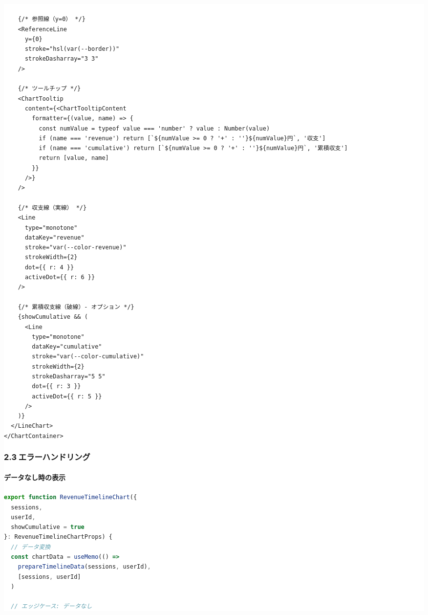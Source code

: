 ```tsx

    {/* 参照線（y=0） */}
    <ReferenceLine
      y={0}
      stroke="hsl(var(--border))"
      strokeDasharray="3 3"
    />

    {/* ツールチップ */}
    <ChartTooltip
      content={<ChartTooltipContent
        formatter={(value, name) => {
          const numValue = typeof value === 'number' ? value : Number(value)
          if (name === 'revenue') return [`${numValue >= 0 ? '+' : ''}${numValue}円`, '収支']
          if (name === 'cumulative') return [`${numValue >= 0 ? '+' : ''}${numValue}円`, '累積収支']
          return [value, name]
        }}
      />}
    />

    {/* 収支線（実線） */}
    <Line
      type="monotone"
      dataKey="revenue"
      stroke="var(--color-revenue)"
      strokeWidth={2}
      dot={{ r: 4 }}
      activeDot={{ r: 6 }}
    />

    {/* 累積収支線（破線）- オプション */}
    {showCumulative && (
      <Line
        type="monotone"
        dataKey="cumulative"
        stroke="var(--color-cumulative)"
        strokeWidth={2}
        strokeDasharray="5 5"
        dot={{ r: 3 }}
        activeDot={{ r: 5 }}
      />
    )}
  </LineChart>
</ChartContainer>
```

### 2.3 エラーハンドリング

#### データなし時の表示

```typescript
export function RevenueTimelineChart({
  sessions,
  userId,
  showCumulative = true
}: RevenueTimelineChartProps) {
  // データ変換
  const chartData = useMemo(() =>
    prepareTimelineData(sessions, userId),
    [sessions, userId]
  )

  // エッジケース: データなし
```